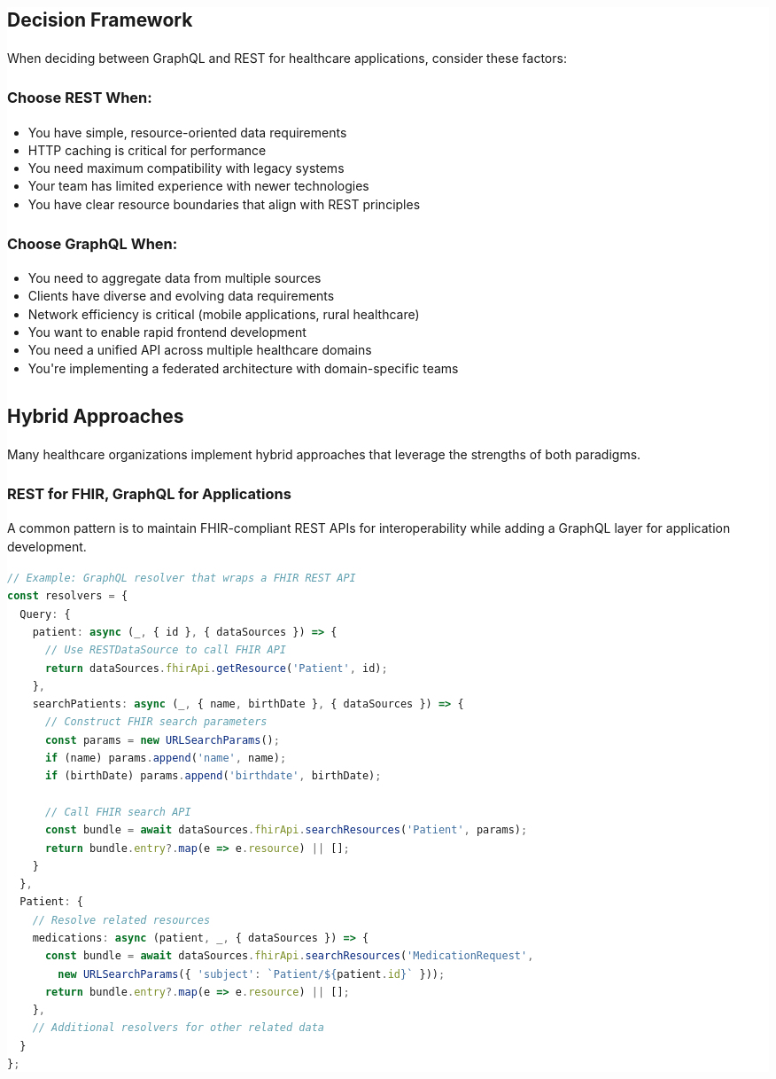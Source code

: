 ## Decision Framework

When deciding between GraphQL and REST for healthcare applications, consider these factors:

### Choose REST When:

- You have simple, resource-oriented data requirements
- HTTP caching is critical for performance
- You need maximum compatibility with legacy systems
- Your team has limited experience with newer technologies
- You have clear resource boundaries that align with REST principles

### Choose GraphQL When:

- You need to aggregate data from multiple sources
- Clients have diverse and evolving data requirements
- Network efficiency is critical (mobile applications, rural healthcare)
- You want to enable rapid frontend development
- You need a unified API across multiple healthcare domains
- You're implementing a federated architecture with domain-specific teams

## Hybrid Approaches

Many healthcare organizations implement hybrid approaches that leverage the strengths of both paradigms.

### REST for FHIR, GraphQL for Applications

A common pattern is to maintain FHIR-compliant REST APIs for interoperability while adding a GraphQL layer for application development.

```typescript
// Example: GraphQL resolver that wraps a FHIR REST API
const resolvers = {
  Query: {
    patient: async (_, { id }, { dataSources }) => {
      // Use RESTDataSource to call FHIR API
      return dataSources.fhirApi.getResource('Patient', id);
    },
    searchPatients: async (_, { name, birthDate }, { dataSources }) => {
      // Construct FHIR search parameters
      const params = new URLSearchParams();
      if (name) params.append('name', name);
      if (birthDate) params.append('birthdate', birthDate);
      
      // Call FHIR search API
      const bundle = await dataSources.fhirApi.searchResources('Patient', params);
      return bundle.entry?.map(e => e.resource) || [];
    }
  },
  Patient: {
    // Resolve related resources
    medications: async (patient, _, { dataSources }) => {
      const bundle = await dataSources.fhirApi.searchResources('MedicationRequest', 
        new URLSearchParams({ 'subject': `Patient/${patient.id}` }));
      return bundle.entry?.map(e => e.resource) || [];
    },
    // Additional resolvers for other related data
  }
};
```
